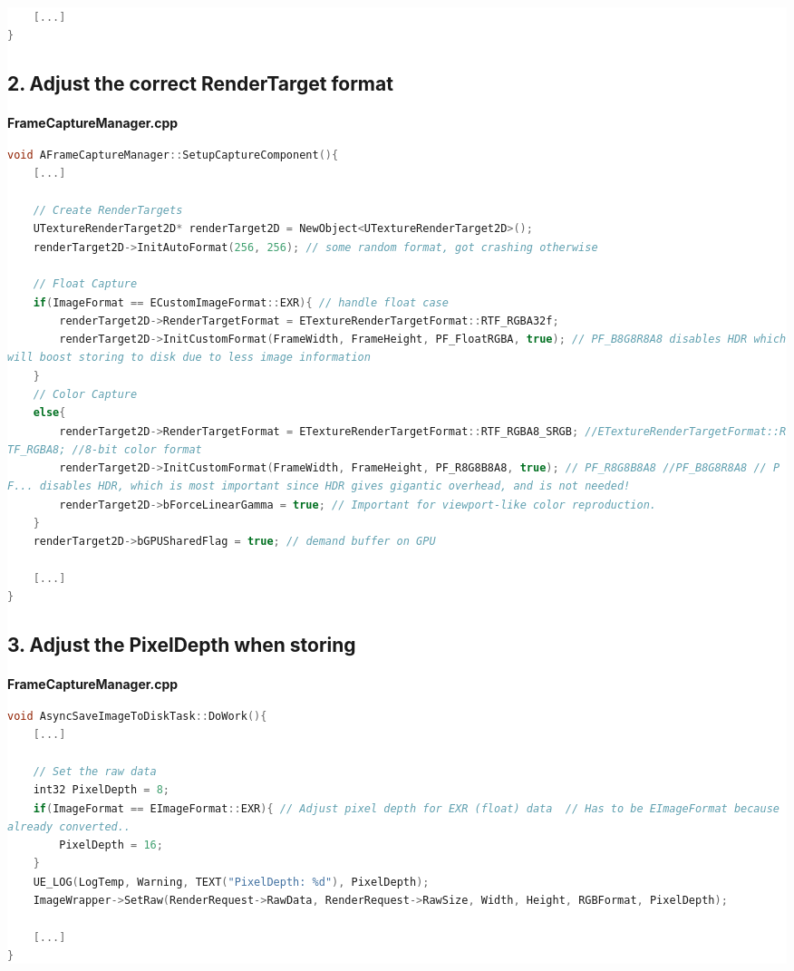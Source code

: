 ``` cpp
    [...] 
}
```

## 2. Adjust the correct RenderTarget format
**FrameCaptureManager.cpp**
``` cpp
void AFrameCaptureManager::SetupCaptureComponent(){
    [...] 

    // Create RenderTargets
    UTextureRenderTarget2D* renderTarget2D = NewObject<UTextureRenderTarget2D>();
    renderTarget2D->InitAutoFormat(256, 256); // some random format, got crashing otherwise

    // Float Capture
    if(ImageFormat == ECustomImageFormat::EXR){ // handle float case
        renderTarget2D->RenderTargetFormat = ETextureRenderTargetFormat::RTF_RGBA32f;
        renderTarget2D->InitCustomFormat(FrameWidth, FrameHeight, PF_FloatRGBA, true); // PF_B8G8R8A8 disables HDR which will boost storing to disk due to less image information
    }
    // Color Capture
    else{
        renderTarget2D->RenderTargetFormat = ETextureRenderTargetFormat::RTF_RGBA8_SRGB; //ETextureRenderTargetFormat::RTF_RGBA8; //8-bit color format
        renderTarget2D->InitCustomFormat(FrameWidth, FrameHeight, PF_R8G8B8A8, true); // PF_R8G8B8A8 //PF_B8G8R8A8 // PF... disables HDR, which is most important since HDR gives gigantic overhead, and is not needed!
        renderTarget2D->bForceLinearGamma = true; // Important for viewport-like color reproduction.
    }
    renderTarget2D->bGPUSharedFlag = true; // demand buffer on GPU

    [...] 
}
```

## 3. Adjust the PixelDepth when storing
**FrameCaptureManager.cpp**
``` cpp
void AsyncSaveImageToDiskTask::DoWork(){
    [...] 

    // Set the raw data 
    int32 PixelDepth = 8;
    if(ImageFormat == EImageFormat::EXR){ // Adjust pixel depth for EXR (float) data  // Has to be EImageFormat because already converted..
        PixelDepth = 16;
    }
    UE_LOG(LogTemp, Warning, TEXT("PixelDepth: %d"), PixelDepth);
    ImageWrapper->SetRaw(RenderRequest->RawData, RenderRequest->RawSize, Width, Height, RGBFormat, PixelDepth);

    [...] 
}
```
